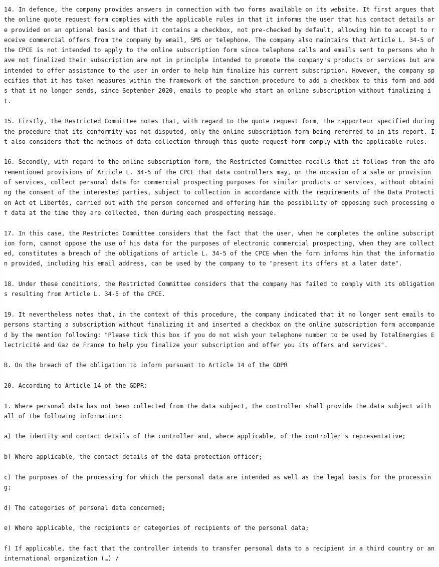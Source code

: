 ```
14. In defence, the company provides answers in connection with two forms available on its website. It first argues that the online quote request form complies with the applicable rules in that it informs the user that his contact details are provided on an optional basis and that it contains a checkbox, not pre-checked by default, allowing him to accept to receive commercial offers from the company by email, SMS or telephone. The company also maintains that Article L. 34-5 of the CPCE is not intended to apply to the online subscription form since telephone calls and emails sent to persons who have not finalized their subscription are not in principle intended to promote the company's products or services but are intended to offer assistance to the user in order to help him finalize his current subscription. However, the company specifies that it has taken measures within the framework of the sanction procedure to add a checkbox to this form and adds that it no longer sends, since September 2020, emails to people who start an online subscription without finalizing it.

15. Firstly, the Restricted Committee notes that, with regard to the quote request form, the rapporteur specified during the procedure that its conformity was not disputed, only the online subscription form being referred to in its report. It also considers that the methods of data collection through this quote request form comply with the applicable rules.

16. Secondly, with regard to the online subscription form, the Restricted Committee recalls that it follows from the aforementioned provisions of Article L. 34-5 of the CPCE that data controllers may, on the occasion of a sale or provision of services, collect personal data for commercial prospecting purposes for similar products or services, without obtaining the consent of the interested parties, subject to collection in accordance with the requirements of the Data Protection Act et Libertés, carried out with the person concerned and offering him the possibility of opposing such processing of data at the time they are collected, then during each prospecting message.

17. In this case, the Restricted Committee considers that the fact that the user, when he completes the online subscription form, cannot oppose the use of his data for the purposes of electronic commercial prospecting, when they are collected, constitutes a breach of the obligations of article L. 34-5 of the CPCE when the form informs him that the information provided, including his email address, can be used by the company to to "present its offers at a later date".

18. Under these conditions, the Restricted Committee considers that the company has failed to comply with its obligations resulting from Article L. 34-5 of the CPCE.

19. It nevertheless notes that, in the context of this procedure, the company indicated that it no longer sent emails to persons starting a subscription without finalizing it and inserted a checkbox on the online subscription form accompanied by the mention following: "Please tick this box if you do not wish your telephone number to be used by TotalEnergies Electricité and Gaz de France to help you finalize your subscription and offer you its offers and services".

B. On the breach of the obligation to inform pursuant to Article 14 of the GDPR

20. According to Article 14 of the GDPR:

1. Where personal data has not been collected from the data subject, the controller shall provide the data subject with all of the following information:

a) The identity and contact details of the controller and, where applicable, of the controller's representative;

b) Where applicable, the contact details of the data protection officer;

c) The purposes of the processing for which the personal data are intended as well as the legal basis for the processing;

d) The categories of personal data concerned;

e) Where applicable, the recipients or categories of recipients of the personal data;

f) If applicable, the fact that the controller intends to transfer personal data to a recipient in a third country or an international organization (…) /

```